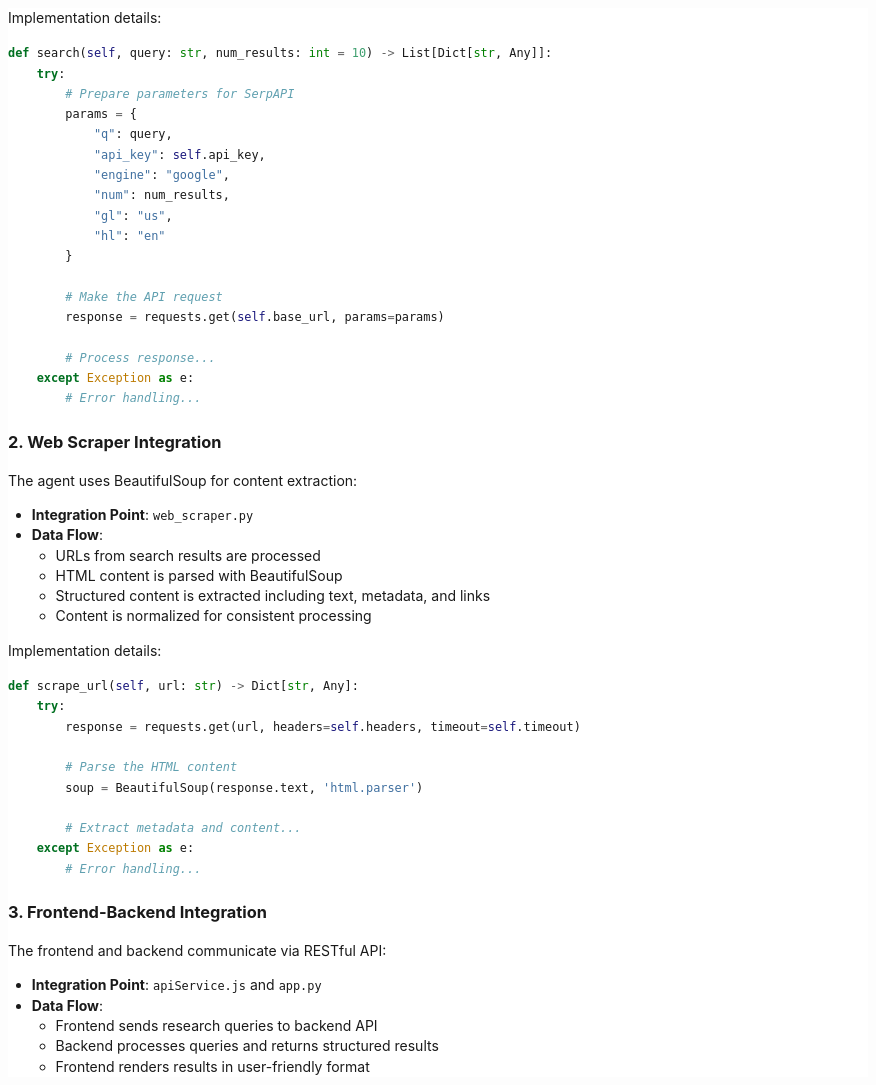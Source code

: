 Implementation details:
```python
def search(self, query: str, num_results: int = 10) -> List[Dict[str, Any]]:
    try:
        # Prepare parameters for SerpAPI
        params = {
            "q": query,
            "api_key": self.api_key,
            "engine": "google",
            "num": num_results,
            "gl": "us",
            "hl": "en"
        }
        
        # Make the API request
        response = requests.get(self.base_url, params=params)
        
        # Process response...
    except Exception as e:
        # Error handling...
```

### 2. Web Scraper Integration

The agent uses BeautifulSoup for content extraction:
- **Integration Point**: `web_scraper.py`
- **Data Flow**:
  - URLs from search results are processed
  - HTML content is parsed with BeautifulSoup
  - Structured content is extracted including text, metadata, and links
  - Content is normalized for consistent processing

Implementation details:
```python
def scrape_url(self, url: str) -> Dict[str, Any]:
    try:
        response = requests.get(url, headers=self.headers, timeout=self.timeout)
        
        # Parse the HTML content
        soup = BeautifulSoup(response.text, 'html.parser')
        
        # Extract metadata and content...
    except Exception as e:
        # Error handling...
```

### 3. Frontend-Backend Integration

The frontend and backend communicate via RESTful API:
- **Integration Point**: `apiService.js` and `app.py`
- **Data Flow**:
  - Frontend sends research queries to backend API
  - Backend processes queries and returns structured results
  - Frontend renders results in user-friendly format
